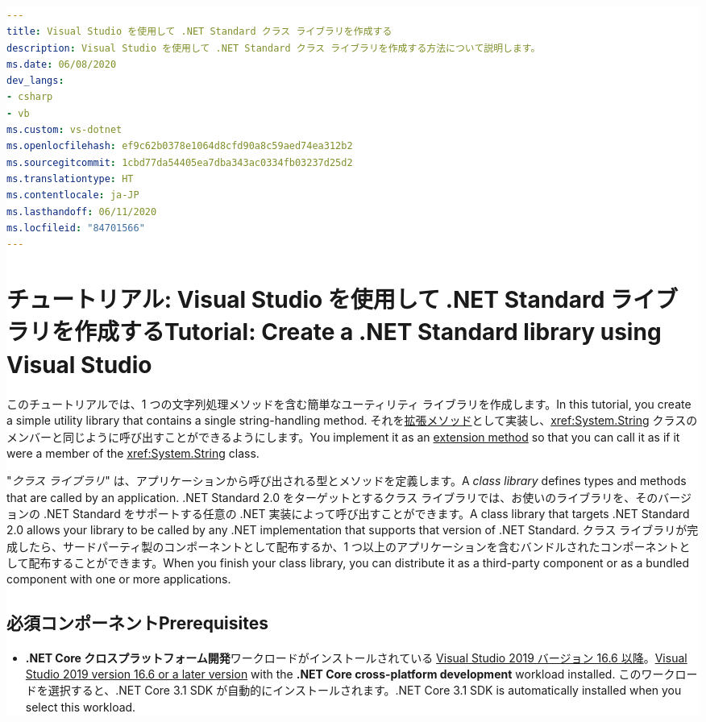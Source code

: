 ```yaml
---
title: Visual Studio を使用して .NET Standard クラス ライブラリを作成する
description: Visual Studio を使用して .NET Standard クラス ライブラリを作成する方法について説明します。
ms.date: 06/08/2020
dev_langs:
- csharp
- vb
ms.custom: vs-dotnet
ms.openlocfilehash: ef9c62b0378e1064d8cfd90a8c59aed74ea312b2
ms.sourcegitcommit: 1cbd77da54405ea7dba343ac0334fb03237d25d2
ms.translationtype: HT
ms.contentlocale: ja-JP
ms.lasthandoff: 06/11/2020
ms.locfileid: "84701566"
---
```

# <a name="tutorial-create-a-net-standard-library-using-visual-studio"></a><span data-ttu-id="ae235-103">チュートリアル: Visual Studio を使用して .NET Standard ライブラリを作成する</span><span class="sxs-lookup"><span data-stu-id="ae235-103">Tutorial: Create a .NET Standard library using Visual Studio</span></span>

<span data-ttu-id="ae235-104">このチュートリアルでは、1 つの文字列処理メソッドを含む簡単なユーティリティ ライブラリを作成します。</span><span class="sxs-lookup"><span data-stu-id="ae235-104">In this tutorial, you create a simple utility library that contains a single string-handling method.</span></span> <span data-ttu-id="ae235-105">それを[拡張メソッド](../../csharp/programming-guide/classes-and-structs/extension-methods.md)として実装し、<xref:System.String> クラスのメンバーと同じように呼び出すことができるようにします。</span><span class="sxs-lookup"><span data-stu-id="ae235-105">You implement it as an [extension method](../../csharp/programming-guide/classes-and-structs/extension-methods.md) so that you can call it as if it were a member of the <xref:System.String> class.</span></span>

<span data-ttu-id="ae235-106">"*クラス ライブラリ*" は、アプリケーションから呼び出される型とメソッドを定義します。</span><span class="sxs-lookup"><span data-stu-id="ae235-106">A *class library* defines types and methods that are called by an application.</span></span> <span data-ttu-id="ae235-107">.NET Standard 2.0 をターゲットとするクラス ライブラリでは、お使いのライブラリを、そのバージョンの .NET Standard をサポートする任意の .NET 実装によって呼び出すことができます。</span><span class="sxs-lookup"><span data-stu-id="ae235-107">A class library that targets .NET Standard 2.0 allows your library to be called by any .NET implementation that supports that version of .NET Standard.</span></span> <span data-ttu-id="ae235-108">クラス ライブラリが完成したら、サードパーティ製のコンポーネントとして配布するか、1 つ以上のアプリケーションを含むバンドルされたコンポーネントとして配布することができます。</span><span class="sxs-lookup"><span data-stu-id="ae235-108">When you finish your class library, you can distribute it as a third-party component or as a bundled component with one or more applications.</span></span>

## <a name="prerequisites"></a><span data-ttu-id="ae235-109">必須コンポーネント</span><span class="sxs-lookup"><span data-stu-id="ae235-109">Prerequisites</span></span>

- <span data-ttu-id="ae235-110">**.NET Core クロスプラットフォーム開発**ワークロードがインストールされている [Visual Studio 2019 バージョン 16.6 以降](https://visualstudio.microsoft.com/downloads/?utm_medium=microsoft&utm_source=docs.microsoft.com&utm_campaign=inline+link&utm_content=download+vs2019)。</span><span class="sxs-lookup"><span data-stu-id="ae235-110">[Visual Studio 2019 version 16.6 or a later version](https://visualstudio.microsoft.com/downloads/?utm_medium=microsoft&utm_source=docs.microsoft.com&utm_campaign=inline+link&utm_content=download+vs2019) with the **.NET Core cross-platform development** workload installed.</span></span> <span data-ttu-id="ae235-111">このワークロードを選択すると、.NET Core 3.1 SDK が自動的にインストールされます。</span><span class="sxs-lookup"><span data-stu-id="ae235-111">.NET Core 3.1 SDK is automatically installed when you select this workload.</span></span>
